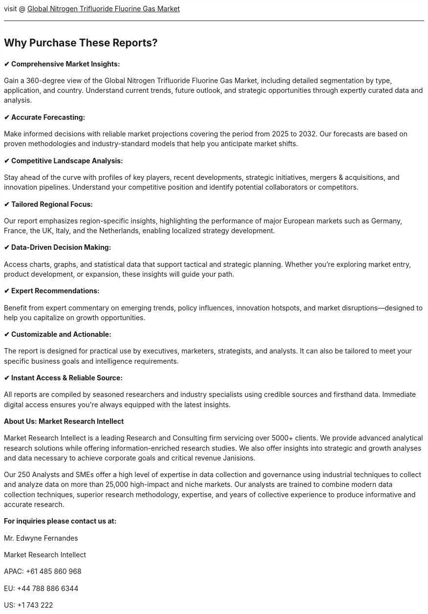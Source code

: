 visit&nbsp;@</strong>&nbsp;</span><span class="font-[700]"><a href="https://www.marketresearchintellect.com/product/nitrogen-trifluoride-fluorine-gas-market-size-and-forecast/?utm_source=Linkedin&utm_medium=852" target="_blank" data-tracking-control-name="article-ssr-frontend-pulse_little-text-block" data-tracking-will-navigate="" data-test-link="">Global Nitrogen Trifluoride Fluorine Gas Market</a></span></p></blockquote><hr /><h2>Why Purchase These Reports?</h2><p><strong>✔ Comprehensive Market Insights:</strong></p><p>Gain a 360-degree view of the Global Nitrogen Trifluoride Fluorine Gas Market, including detailed segmentation by type, application, and country. Understand current trends, future outlook, and strategic opportunities through expertly curated data and analysis.</p><p><strong>✔ Accurate Forecasting:</strong></p><p>Make informed decisions with reliable market projections covering the period from 2025 to 2032. Our forecasts are based on proven methodologies and industry-standard models that help you anticipate market shifts.</p><p><strong>✔ Competitive Landscape Analysis:</strong></p><p>Stay ahead of the curve with profiles of key players, recent developments, strategic initiatives, mergers &amp; acquisitions, and innovation pipelines. Understand your competitive position and identify potential collaborators or competitors.</p><p><strong>✔ Tailored Regional Focus:</strong></p><p>Our report emphasizes region-specific insights, highlighting the performance of major European markets such as Germany, France, the UK, Italy, and the Netherlands, enabling localized strategy development.</p><p><strong>✔ Data-Driven Decision Making:</strong></p><p>Access charts, graphs, and statistical data that support tactical and strategic planning. Whether you&rsquo;re exploring market entry, product development, or expansion, these insights will guide your path.</p><p><strong>✔ Expert Recommendations:</strong></p><p>Benefit from expert commentary on emerging trends, policy influences, innovation hotspots, and market disruptions&mdash;designed to help you capitalize on growth opportunities.</p><p><strong>✔ Customizable and Actionable:</strong></p><p>The report is designed for practical use by executives, marketers, strategists, and analysts. It can also be tailored to meet your specific business goals and intelligence requirements.</p><p><strong>✔ Instant Access &amp; Reliable Source:</strong></p><p>All reports are compiled by seasoned researchers and industry specialists using credible sources and firsthand data. Immediate digital access ensures you're always equipped with the latest insights.</p><p><strong><span class="font-[700]">About Us: Market Research Intellect</span></strong></p><p><span class="">Market Research Intellect is a leading Research and Consulting firm servicing over 5000+ clients. We provide advanced analytical research solutions while offering information-enriched research studies.&nbsp;</span>We also offer insights into strategic and growth analyses and data necessary to achieve corporate goals and critical revenue Janisions.</p><p><span class="">Our 250 Analysts and SMEs offer a high level of expertise in data collection and governance using industrial techniques to collect and analyze data on more than 25,000 high-impact and niche markets. Our analysts are trained to combine modern data collection techniques, superior research methodology, expertise, and years of collective experience to produce informative and accurate research.</span></p><p><strong>For inquiries please contact us at:</strong></p><p>Mr. Edwyne Fernandes</p><p>Market Research Intellect</p><p>APAC: +61 485 860 968</p><p>EU: +44 788 886 6344</p><p>US: +1 743 222
